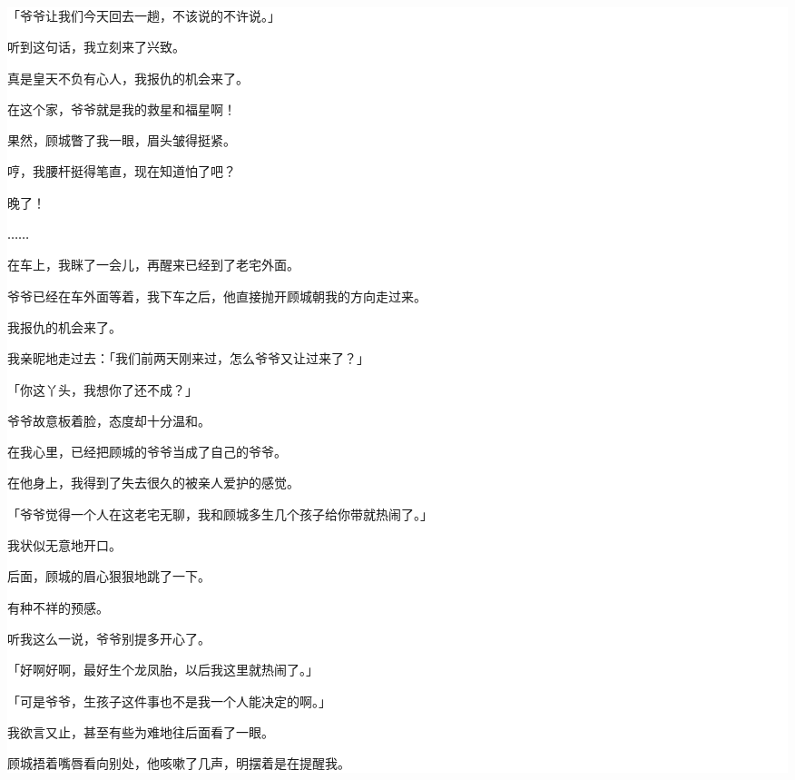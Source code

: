 「爷爷让我们今天回去一趟，不该说的不许说。」


听到这句话，我立刻来了兴致。


真是皇天不负有心人，我报仇的机会来了。


在这个家，爷爷就是我的救星和福星啊！


果然，顾城瞥了我一眼，眉头皱得挺紧。


哼，我腰杆挺得笔直，现在知道怕了吧？


晚了！


……


在车上，我眯了一会儿，再醒来已经到了老宅外面。


爷爷已经在车外面等着，我下车之后，他直接抛开顾城朝我的方向走过来。


我报仇的机会来了。


我亲昵地走过去：「我们前两天刚来过，怎么爷爷又让过来了？」


「你这丫头，我想你了还不成？」


爷爷故意板着脸，态度却十分温和。


在我心里，已经把顾城的爷爷当成了自己的爷爷。


在他身上，我得到了失去很久的被亲人爱护的感觉。


「爷爷觉得一个人在这老宅无聊，我和顾城多生几个孩子给你带就热闹了。」


我状似无意地开口。


后面，顾城的眉心狠狠地跳了一下。


有种不祥的预感。


听我这么一说，爷爷别提多开心了。


「好啊好啊，最好生个龙凤胎，以后我这里就热闹了。」


「可是爷爷，生孩子这件事也不是我一个人能决定的啊。」


我欲言又止，甚至有些为难地往后面看了一眼。


顾城捂着嘴唇看向别处，他咳嗽了几声，明摆着是在提醒我。

